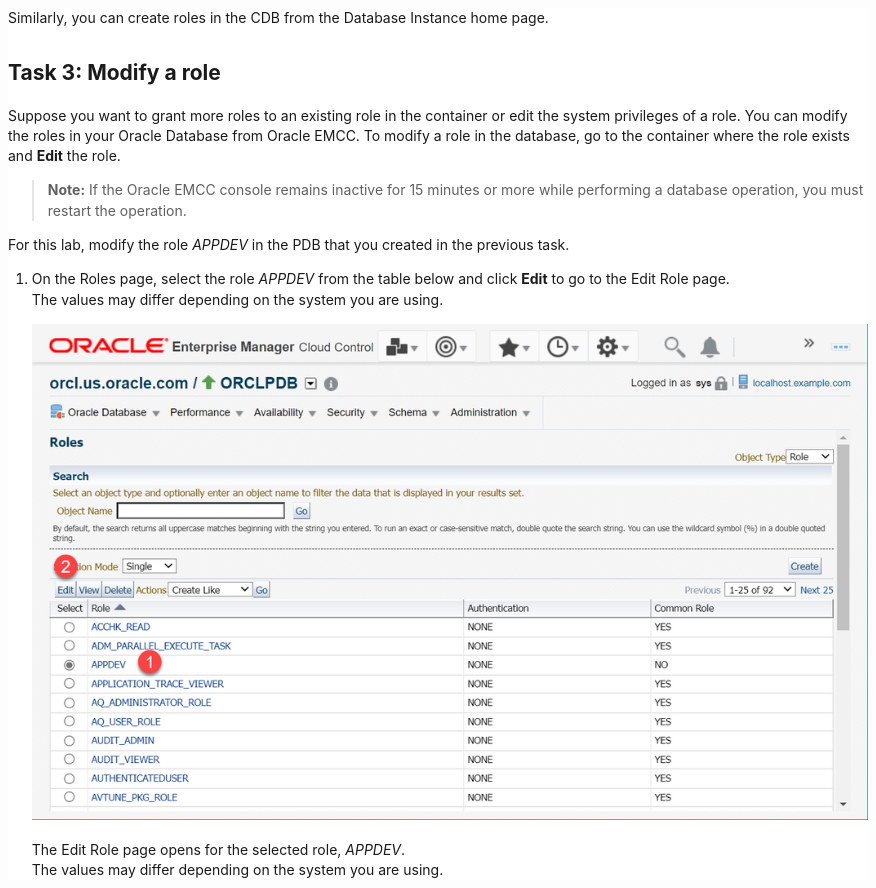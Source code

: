 Similarly, you can create roles in the CDB from the Database Instance home page. 

## **Task 3:** Modify a role

Suppose you want to grant more roles to an existing role in the container or edit the system privileges of a role. You can modify the roles in your Oracle Database from Oracle EMCC. To modify a role in the database, go to the container where the role exists and **Edit** the role. 

> **Note:** If the Oracle EMCC console remains inactive for 15 minutes or more while performing a database operation, you must restart the operation.

For this lab, modify the role *APPDEV* in the PDB that you created in the previous task. 

1.  On the Roles page, select the role *APPDEV* from the table below and click **Edit** to go to the Edit Role page.   
    The values may differ depending on the system you are using.  

    ![Select Role](./images/pdb-roles-15-select-appdev.png " ")  

    The Edit Role page opens for the selected role, *APPDEV*.  
    The values may differ depending on the system you are using.  
